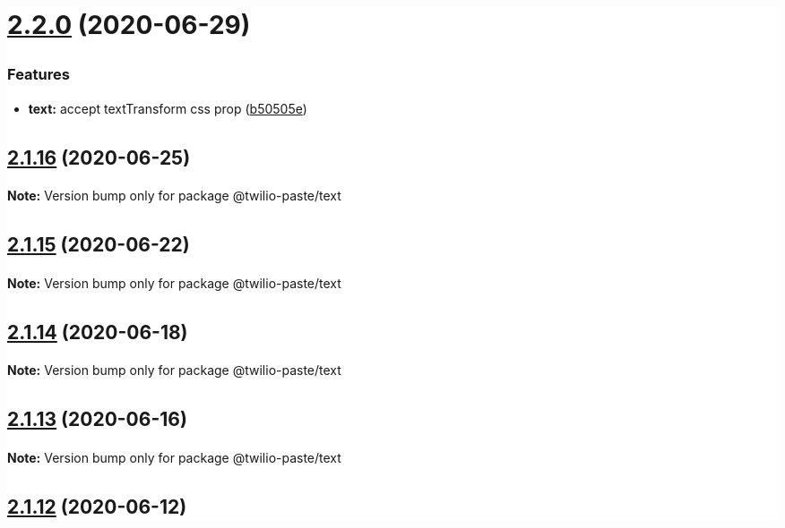 


# [2.2.0](https://github.com/twilio-labs/paste/compare/@twilio-paste/text@2.1.16...@twilio-paste/text@2.2.0) (2020-06-29)


### Features

* **text:** accept textTransform css prop ([b50505e](https://github.com/twilio-labs/paste/commit/b50505e3b18a609c7457e009dcef7295f13b2c33))





## [2.1.16](https://github.com/twilio-labs/paste/compare/@twilio-paste/text@2.1.15...@twilio-paste/text@2.1.16) (2020-06-25)

**Note:** Version bump only for package @twilio-paste/text





## [2.1.15](https://github.com/twilio-labs/paste/compare/@twilio-paste/text@2.1.14...@twilio-paste/text@2.1.15) (2020-06-22)

**Note:** Version bump only for package @twilio-paste/text





## [2.1.14](https://github.com/twilio-labs/paste/compare/@twilio-paste/text@2.1.13...@twilio-paste/text@2.1.14) (2020-06-18)

**Note:** Version bump only for package @twilio-paste/text





## [2.1.13](https://github.com/twilio-labs/paste/compare/@twilio-paste/text@2.1.12...@twilio-paste/text@2.1.13) (2020-06-16)

**Note:** Version bump only for package @twilio-paste/text





## [2.1.12](https://github.com/twilio-labs/paste/compare/@twilio-paste/text@2.1.11...@twilio-paste/text@2.1.12) (2020-06-12)
